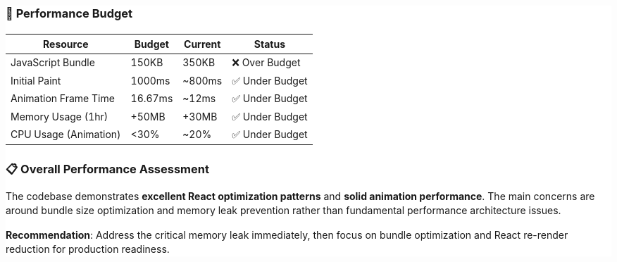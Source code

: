 ### 🎯 **Performance Budget**

| Resource | Budget | Current | Status |
|----------|--------|---------|--------|
| JavaScript Bundle | 150KB | 350KB | ❌ Over Budget |
| Initial Paint | 1000ms | ~800ms | ✅ Under Budget |
| Animation Frame Time | 16.67ms | ~12ms | ✅ Under Budget |
| Memory Usage (1hr) | +50MB | +30MB | ✅ Under Budget |
| CPU Usage (Animation) | <30% | ~20% | ✅ Under Budget |

### 📋 **Overall Performance Assessment**

The codebase demonstrates **excellent React optimization patterns** and **solid animation performance**. The main concerns are around bundle size optimization and memory leak prevention rather than fundamental performance architecture issues.

**Recommendation**: Address the critical memory leak immediately, then focus on bundle optimization and React re-render reduction for production readiness.
